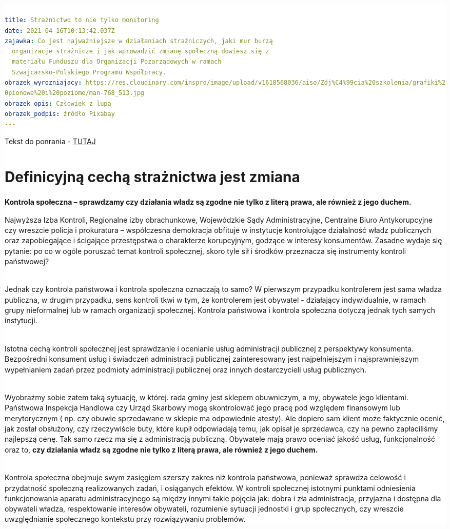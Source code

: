 ```yaml
---
title: Strażnictwo to nie tylko monitoring
date: 2021-04-16T10:13:42.037Z
zajawka: Co jest najważniejsze w działaniach strażniczych, jaki mur burzą
  organizacje strażnicze i jak wprowadzić zmianę społeczną dowiesz się z
  materiału Funduszu dla Organizacji Pozarządowych w ramach
  Szwajcarsko-Polskiego Programu Współpracy.
obrazek_wyrozniajacy: https://res.cloudinary.com/inspro/image/upload/v1618568036/aiso/Zdj%C4%99cia%20szkolenia/grafiki%20pionowe%20i%20poziome/man-768_513.jpg
obrazek_opis: Człowiek z lupą
obrazek_podpis: źródło Pixabay
---
```

Tekst do ponrania - [TUTAJ](https://res.cloudinary.com/inspro/image/upload/v1618568086/aiso/Zdj%C4%99cia%20szkolenia/grafiki%20pionowe%20i%20poziome/Stra%C5%BCnictwo.pdf)

# Definicyjną cechą strażnictwa jest zmiana



**Kontrola społeczna – sprawdzamy czy działania władz są zgodne nie tylko z literą prawa, ale również z jego duchem.**

Najwyższa Izba Kontroli, Regionalne izby obrachunkowe, Wojewódzkie Sądy Administracyjne, Centralne Biuro Antykorupcyjne czy wreszcie policja i prokuratura – współczesna demokracja obfituje w instytucje kontrolujące działalność władz publicznych oraz zapobiegające i ścigające przestępstwa o charakterze korupcyjnym, godzące w interesy konsumentów. Zasadne wydaje się pytanie: po co w ogóle poruszać temat kontroli społecznej, skoro tyle sił i środków przeznacza się instrumenty kontroli państwowej?

\
Jednak czy kontrola państwowa i kontrola społeczna oznaczają to samo? W pierwszym przypadku kontrolerem jest sama władza publiczna, w drugim przypadku, sens kontroli tkwi w tym, że kontrolerem jest obywatel - działający indywidualnie, w ramach grupy nieformalnej lub w ramach organizacji społecznej. Kontrola państwowa i kontrola społeczna dotyczą jednak tych samych instytucji.

\
Istotna cechą kontroli społecznej jest sprawdzanie i ocenianie usług administracji publicznej z perspektywy konsumenta. Bezpośredni konsument usług i świadczeń administracji publicznej zainteresowany jest najpełniejszym i najsprawniejszym wypełnianiem zadań przez podmioty administracji publicznej oraz innych dostarczycieli usług publicznych.

\
Wyobraźmy sobie zatem taką sytuację, w której. rada gminy jest sklepem obuwniczym, a my, obywatele jego klientami. Państwowa Inspekcja Handlowa czy Urząd Skarbowy mogą skontrolować jego pracę pod względem finansowym lub merytorycznym ( np. czy obuwie sprzedawane w sklepie ma odpowiednie atesty). Ale dopiero sam klient może faktycznie ocenić, jak został obsłużony, czy rzeczywiście buty, które kupił odpowiadają temu, jak opisał je sprzedawca, czy na pewno zapłaciliśmy najlepszą cenę. Tak samo rzecz ma się z administracją publiczną. Obywatele mają prawo oceniać jakość usług, funkcjonalność oraz to, **czy działania władz są zgodne nie tylko z literą prawa, ale również z jego duchem.**

\
Kontrola społeczna obejmuje swym zasięgiem szerszy zakres niż kontrola państwowa, ponieważ sprawdza celowość i przydatność społeczną realizowanych zadań, i osiąganych efektów. W kontroli społecznej istotnymi punktami odniesienia funkcjonowania aparatu administracyjnego są między innymi takie pojęcia jak: dobra i zła administracja, przyjazna i dostępna dla obywateli władza, respektowanie interesów obywateli, rozumienie sytuacji jednostki i grup społecznych, czy wreszcie uwzględnianie społecznego kontekstu przy rozwiązywaniu problemów.

